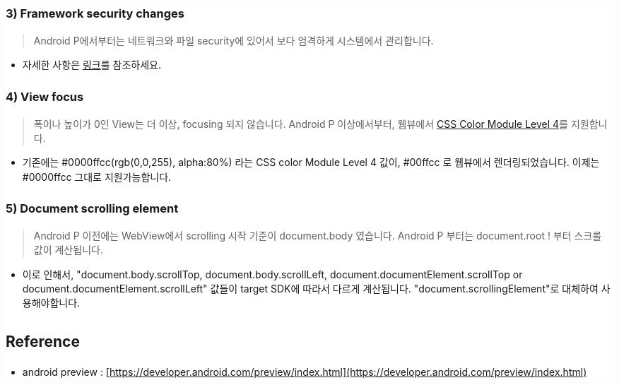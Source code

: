 
### 3) Framework security changes
> Android P에서부터는 네트워크와 파일 security에 있어서 보다 엄격하게 시스템에서 관리합니다.
- 자세한 사항은 [링크](https://developer.android.com/preview/features/security-behav.html#p-apps)를 참조하세요.


### 4) View focus
> 폭이나 높이가 0인 View는 더 이상, focusing 되지 않습니다. 
> Android P 이상에서부터, 웹뷰에서 [CSS Color Module Level 4](https://drafts.csswg.org/css-color/#hex-color)를 지원합니다.
- 기존에는 #0000ffcc(rgb(0,0,255), alpha:80%) 라는 CSS color Module Level 4 값이, #00ffcc 로 웹뷰에서 렌더링되었습니다. 이제는 #0000ffcc 그대로 지원가능합니다.


### 5) Document scrolling element
> Android P 이전에는 WebView에서 scrolling 시작 기준이 document.body 였습니다. Android P 부터는 document.root ! 부터 스크롤 값이 계산됩니다.
- 이로 인해서, "document.body.scrollTop, document.body.scrollLeft, document.documentElement.scrollTop or document.documentElement.scrollLeft" 값들이 target SDK에 따라서 다르게 계산됩니다. "document.scrollingElement"로 대체하여 사용해야합니다.




## Reference
- android preview : [https://developer.android.com/preview/index.html](https://developer.android.com/preview/index.html)
